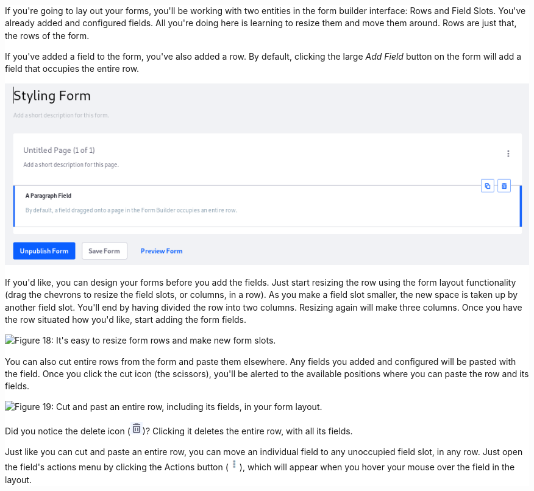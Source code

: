 If you're going to lay out your forms, you'll be working with two entities in
the form builder interface: Rows and Field Slots. You've already added and
configured fields. All you're doing here is learning to resize them and move them
around. Rows are just that, the rows of the form.

If you've added a field to the form, you've also added a row. By default,
clicking the large *Add Field* button on the form will add a field that
occupies the entire row. 

![Figure 17: By default, fields in your form will occupy an entire row.](../../../images/forms-form-row.png)

If you'd like, you can design your forms before you add the fields. Just start
resizing the row using the form layout functionality (drag the chevrons to
resize the field slots, or columns, in a row). As you make a field slot smaller, the new
space is taken up by another field slot. You'll end by having divided the row
into two columns. Resizing again will make three columns. Once you have the row
situated how you'd like, start adding the form fields.

![Figure 18: It's easy to resize form rows and make new form slots.](../../../images/forms-row-resizing.gif)


You can also cut entire rows from the form and paste them elsewhere. Any fields
you added and configured will be pasted with the field. Once you click the cut
icon (the scissors), you'll be alerted to the available positions where you can
paste the row and its fields.

![Figure 19: Cut and past an entire row, including its fields, in your form layout.](../../../images/forms-cut-row.png)

Did you notice the delete icon (![Trash](../../../images/icon-trash.png))?
Clicking it deletes the entire row, with all its fields. 

Just like you can cut and paste an entire row, you can move an individual field
to any unoccupied field slot, in any row. Just open the field's actions menu by
clicking the Actions button (![Actions](../../../images/icon-actions.png)),
which will appear when you hover your mouse over the field in the layout.
